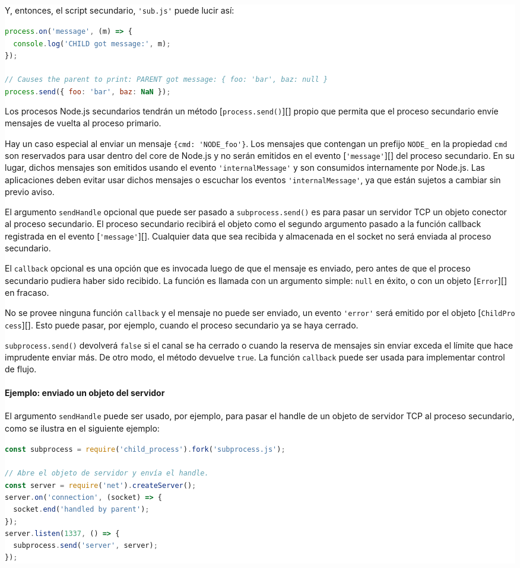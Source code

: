 Y, entonces, el script secundario, `'sub.js'` puede lucir así:

```js
process.on('message', (m) => {
  console.log('CHILD got message:', m);
});

// Causes the parent to print: PARENT got message: { foo: 'bar', baz: null }
process.send({ foo: 'bar', baz: NaN });
```

Los procesos Node.js secundarios tendrán un método [`process.send()`][] propio que permita que el proceso secundario envíe mensajes de vuelta al proceso primario.

Hay un caso especial al enviar un mensaje `{cmd: 'NODE_foo'}`. Los mensajes que contengan un prefijo `NODE_` en la propiedad `cmd` son reservados para usar dentro del core de Node.js y no serán emitidos en el evento [`'message'`][] del proceso secundario. En su lugar, dichos mensajes son emitidos usando el evento `'internalMessage'` y son consumidos internamente por Node.js. Las aplicaciones deben evitar usar dichos mensajes o escuchar los eventos `'internalMessage'`, ya que están sujetos a cambiar sin previo aviso.

El argumento `sendHandle` opcional que puede ser pasado a `subprocess.send()` es para pasar un servidor TCP un objeto conector al proceso secundario. El proceso secundario recibirá el objeto como el segundo argumento pasado a la función callback registrada en el evento [`'message'`][]. Cualquier data que sea recibida y almacenada en el socket no será enviada al proceso secundario.

El `callback` opcional es una opción que es invocada luego de que el mensaje es enviado, pero antes de que el proceso secundario pudiera haber sido recibido. La función es llamada con un argumento simple: `null` en éxito, o con un objeto [`Error`][] en fracaso.

No se provee ninguna función `callback` y el mensaje no puede ser enviado, un evento `'error'` será emitido por el objeto [`ChildProcess`][]. Esto puede pasar, por ejemplo, cuando el proceso secundario ya se haya cerrado.

`subprocess.send()` devolverá `false` si el canal se ha cerrado o cuando la reserva de mensajes sin enviar exceda el límite que hace imprudente enviar más. De otro modo, el método devuelve `true`. La función `callback` puede ser usada para implementar control de flujo.

#### Ejemplo: enviado un objeto del servidor

El argumento `sendHandle` puede ser usado, por ejemplo, para pasar el handle de un objeto de servidor TCP al proceso secundario, como se ilustra en el siguiente ejemplo:

```js
const subprocess = require('child_process').fork('subprocess.js');

// Abre el objeto de servidor y envía el handle.
const server = require('net').createServer();
server.on('connection', (socket) => {
  socket.end('handled by parent');
});
server.listen(1337, () => {
  subprocess.send('server', server);
});
```
